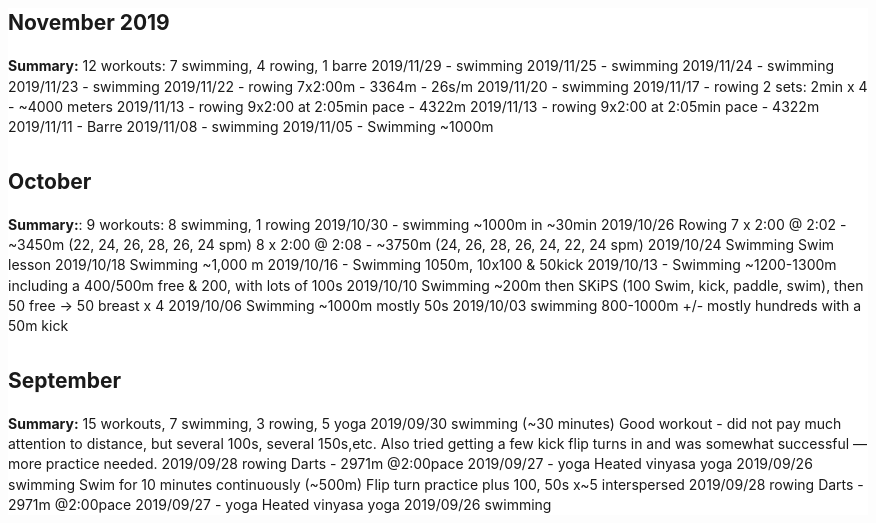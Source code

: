 ## November 2019

**Summary:** 12 workouts: 7 swimming, 4 rowing, 1 barre
2019/11/29 - swimming
2019/11/25 - swimming
2019/11/24 - swimming
2019/11/23 - swimming
2019/11/22 - rowing
7x2:00m - 3364m - 26s/m
2019/11/20 - swimming
2019/11/17 - rowing
2 sets: 2min x 4 - ~4000 meters
2019/11/13 - rowing
9x2:00 at 2:05min pace - 4322m
2019/11/13 - rowing
9x2:00 at 2:05min pace - 4322m
2019/11/11 - Barre
2019/11/08 - swimming
2019/11/05 - Swimming
~1000m

## October

**Summary:**: 9 workouts: 8 swimming, 1 rowing
2019/10/30 - swimming
~1000m in ~30min
2019/10/26 Rowing
7 x 2:00 @ 2:02 - ~3450m (22, 24, 26, 28, 26, 24 spm)
8 x 2:00 @ 2:08 - ~3750m (24, 26, 28, 26, 24, 22, 24 spm)
2019/10/24 Swimming
Swim lesson
2019/10/18 Swimming
~1,000 m
2019/10/16 - Swimming
1050m, 10x100 & 50kick
2019/10/13 - Swimming
~1200-1300m including a 400/500m free & 200, with lots of 100s
2019/10/10 Swimming
~200m then SKiPS (100 Swim, kick, paddle, swim), then 50 free -> 50 breast x 4
2019/10/06 Swimming
~1000m mostly 50s
2019/10/03 swimming
800-1000m +/- mostly hundreds with a 50m kick

## September

**Summary:** 15 workouts, 7 swimming, 3 rowing, 5 yoga
2019/09/30 swimming (~30 minutes)
Good workout - did not pay much attention to distance, but several 100s, several 150s,etc. Also tried getting a few kick flip turns in and was somewhat successful — more practice needed.
2019/09/28 rowing
Darts - 2971m @2:00pace
2019/09/27 - yoga
Heated vinyasa yoga
2019/09/26 swimming
Swim for 10 minutes continuously (~500m)
Flip turn practice plus 100, 50s x~5 interspersed
2019/09/28 rowing
Darts - 2971m @2:00pace
2019/09/27 - yoga
Heated vinyasa yoga
2019/09/26 swimming